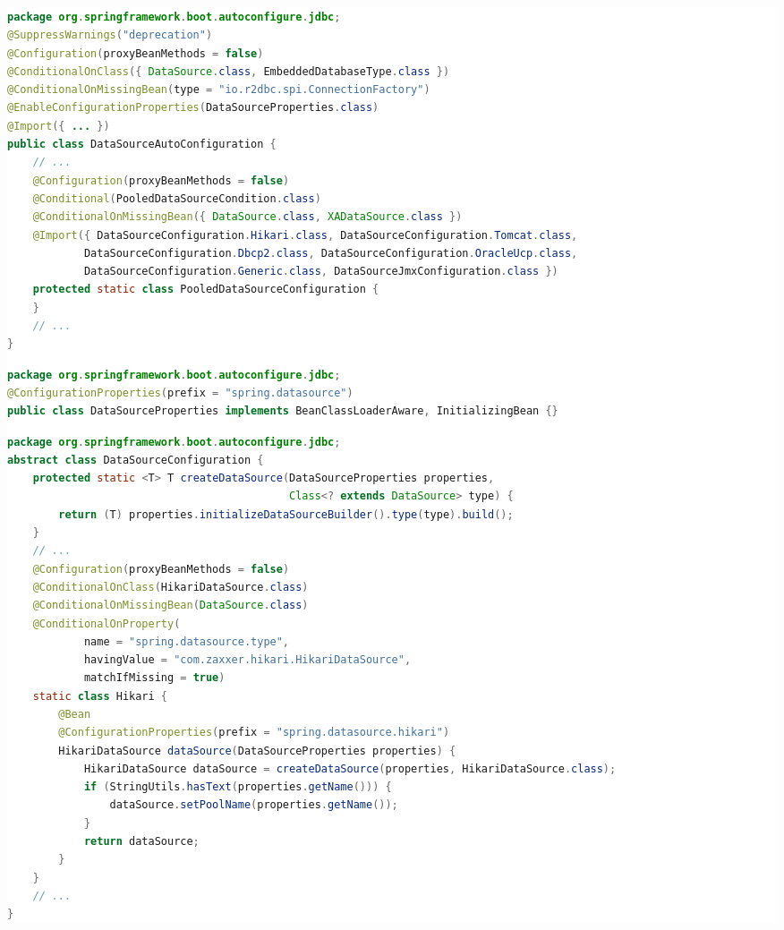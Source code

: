 ```java
package org.springframework.boot.autoconfigure.jdbc;
@SuppressWarnings("deprecation")
@Configuration(proxyBeanMethods = false)
@ConditionalOnClass({ DataSource.class, EmbeddedDatabaseType.class })
@ConditionalOnMissingBean(type = "io.r2dbc.spi.ConnectionFactory")
@EnableConfigurationProperties(DataSourceProperties.class)
@Import({ ... })
public class DataSourceAutoConfiguration {
    // ...
    @Configuration(proxyBeanMethods = false)
    @Conditional(PooledDataSourceCondition.class)
    @ConditionalOnMissingBean({ DataSource.class, XADataSource.class })
    @Import({ DataSourceConfiguration.Hikari.class, DataSourceConfiguration.Tomcat.class,
            DataSourceConfiguration.Dbcp2.class, DataSourceConfiguration.OracleUcp.class,
            DataSourceConfiguration.Generic.class, DataSourceJmxConfiguration.class })
    protected static class PooledDataSourceConfiguration {
    }
    // ...
}
```

```java
package org.springframework.boot.autoconfigure.jdbc;
@ConfigurationProperties(prefix = "spring.datasource")
public class DataSourceProperties implements BeanClassLoaderAware, InitializingBean {}
```

```java
package org.springframework.boot.autoconfigure.jdbc;
abstract class DataSourceConfiguration {
    protected static <T> T createDataSource(DataSourceProperties properties,
                                            Class<? extends DataSource> type) {
        return (T) properties.initializeDataSourceBuilder().type(type).build();
    }
    // ...
    @Configuration(proxyBeanMethods = false)
    @ConditionalOnClass(HikariDataSource.class)
    @ConditionalOnMissingBean(DataSource.class)
    @ConditionalOnProperty(
            name = "spring.datasource.type",
            havingValue = "com.zaxxer.hikari.HikariDataSource",
            matchIfMissing = true)
    static class Hikari {
        @Bean
        @ConfigurationProperties(prefix = "spring.datasource.hikari")
        HikariDataSource dataSource(DataSourceProperties properties) {
            HikariDataSource dataSource = createDataSource(properties, HikariDataSource.class);
            if (StringUtils.hasText(properties.getName())) {
                dataSource.setPoolName(properties.getName());
            }
            return dataSource;
        }
    }
    // ...
}
```
